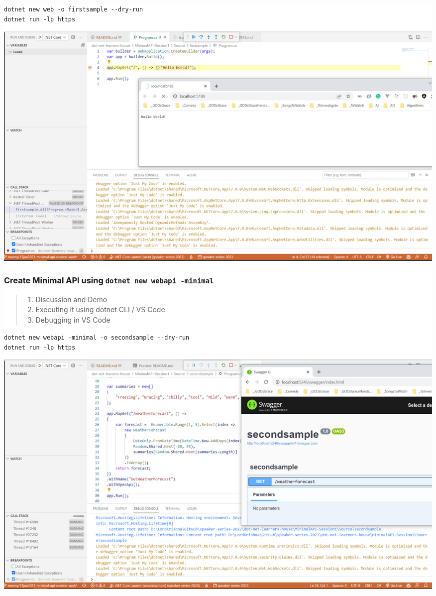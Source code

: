 ```dotnetcli
dotnet new web -o firstsample --dry-run
dotnet run -lp https
```

![Dotnet New Web | 100x100](./Documentation/Images/DotNetNew_CLI_1.PNG)

### Create Minimal API using `dotnet new webapi -minimal`

> 1. Discussion and Demo
> 1. Executing it using dotnet CLI / VS Code
> 1. Debugging in VS Code

```dotnetcli
dotnet new webapi -minimal -o secondsample --dry-run
dotnet run -lp https
```

![Dotnet New WebApi | 100x100](./Documentation/Images/DotNetNew_CLI_2.PNG)